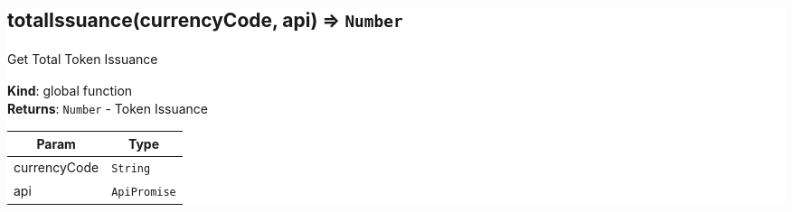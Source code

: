 <a name="totalIssuance"></a>

## totalIssuance(currencyCode, api) ⇒ <code>Number</code>
Get Total Token Issuance

**Kind**: global function  
**Returns**: <code>Number</code> - Token Issuance  

| Param | Type |
| --- | --- |
| currencyCode | <code>String</code> | 
| api | <code>ApiPromise</code> | 

